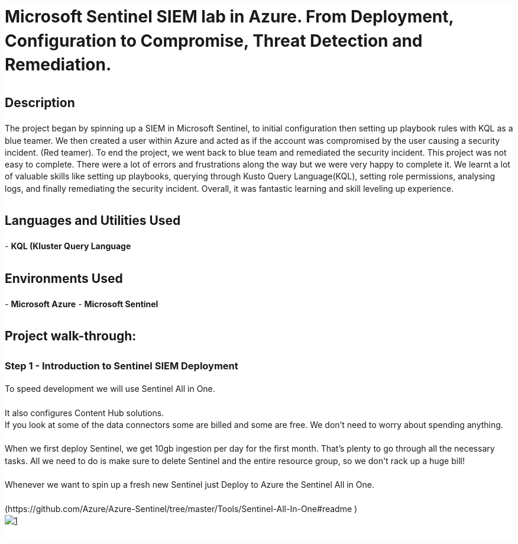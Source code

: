 
<h1>Microsoft Sentinel SIEM lab in Azure. From Deployment, Configuration to Compromise, Threat Detection and Remediation.</h1>


<h2>Description</h2>
The project began by spinning up a SIEM in Microsoft Sentinel, to initial configuration then setting up playbook rules with KQL as a blue teamer. We then created a user within Azure and acted as if the account was compromised by the user causing a security incident. (Red teamer). To end the project, we went back to blue team and remediated the security incident. This project was not easy to complete. There were a lot of errors and frustrations along the way but we were very happy to complete it. We learnt a lot of valuable skills like setting up playbooks, querying through Kusto Query Language(KQL), setting role permissions, analysing logs, and finally remediating the security incident. Overall, it was fantastic learning and skill leveling up experience.
<br />


<h2>Languages and Utilities Used</h2>
- <b>KQL (Kluster Query Language</b>

<h2>Environments Used </h2>
- <b>Microsoft Azure</b> 
- <b>Microsoft Sentinel</b>

<br/>
<h2>Project walk-through:</h2>

<h3>Step 1 - Introduction to Sentinel SIEM Deployment</h3>
To speed development we will use Sentinel All in One.
<br/>
<br/>
It also configures Content Hub solutions.
<br/>
If you look at some of the data connectors some are billed and some are free. 
We don’t need to worry about spending anything. 
<br/>
<br/>
When we first deploy Sentinel, we get 10gb ingestion per day for the first month.
That’s plenty to go through all the necessary tasks. 
All we need to do is make sure to delete Sentinel and the entire resource group,
so we don't rack up a huge bill!
<br/>
<br/>
Whenever we want to spin up a fresh new Sentinel just Deploy to Azure the Sentinel All in One.
<br/>
<br/>
(https://github.com/Azure/Azure-Sentinel/tree/master/Tools/Sentinel-All-In-One#readme
)
<br/>
<a href="https://ibb.co/3m55MXF"><img src="https://i.ibb.co/TMDDbX0/1.png" alt="1" border="0"></a>
<br/>
<br/>


